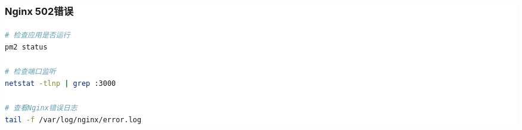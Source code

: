 ### Nginx 502错误
```bash
# 检查应用是否运行
pm2 status

# 检查端口监听
netstat -tlnp | grep :3000

# 查看Nginx错误日志
tail -f /var/log/nginx/error.log
``` 